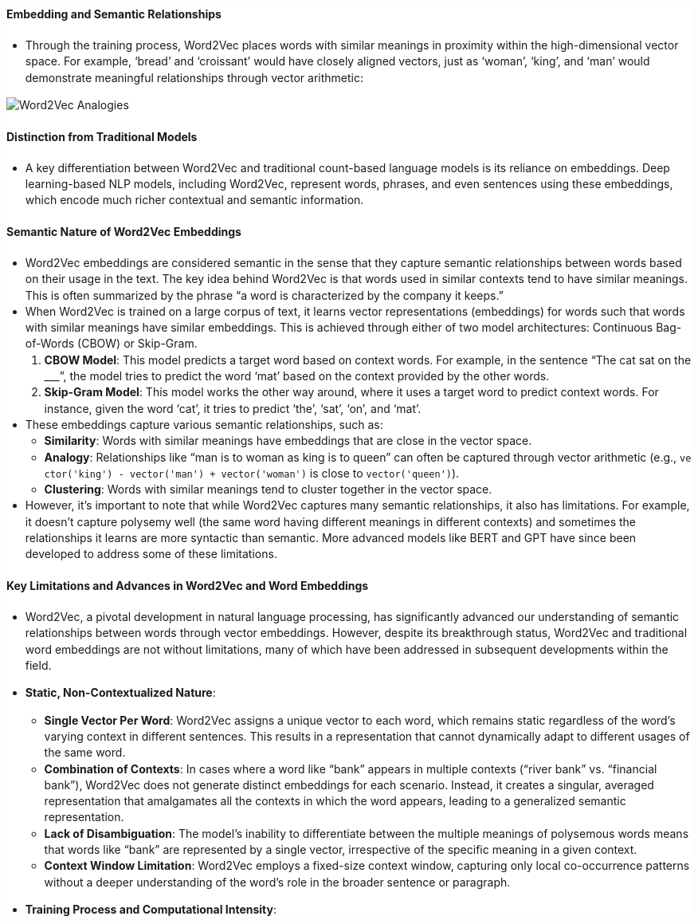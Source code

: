 #### Embedding and Semantic Relationships

- Through the training process, Word2Vec places words with similar meanings in proximity within the high-dimensional vector space. For example, ‘bread’ and ‘croissant’ would have closely aligned vectors, just as ‘woman’, ‘king’, and ‘man’ would demonstrate meaningful relationships through vector arithmetic:

![Word2Vec Analogies](https://aman.ai/primers/ai/assets/intro/15.jpg)

#### Distinction from Traditional Models

- A key differentiation between Word2Vec and traditional count-based language models is its reliance on embeddings. Deep learning-based NLP models, including Word2Vec, represent words, phrases, and even sentences using these embeddings, which encode much richer contextual and semantic information.

#### Semantic Nature of Word2Vec Embeddings

- Word2Vec embeddings are considered semantic in the sense that they capture semantic relationships between words based on their usage in the text. The key idea behind Word2Vec is that words used in similar contexts tend to have similar meanings. This is often summarized by the phrase “a word is characterized by the company it keeps.”
- When Word2Vec is trained on a large corpus of text, it learns vector representations (embeddings) for words such that words with similar meanings have similar embeddings. This is achieved through either of two model architectures: Continuous Bag-of-Words (CBOW) or Skip-Gram.
    1. **CBOW Model**: This model predicts a target word based on context words. For example, in the sentence “The cat sat on the ___”, the model tries to predict the word ‘mat’ based on the context provided by the other words.
    2. **Skip-Gram Model**: This model works the other way around, where it uses a target word to predict context words. For instance, given the word ‘cat’, it tries to predict ‘the’, ‘sat’, ‘on’, and ‘mat’.
- These embeddings capture various semantic relationships, such as:
    - **Similarity**: Words with similar meanings have embeddings that are close in the vector space.
    - **Analogy**: Relationships like “man is to woman as king is to queen” can often be captured through vector arithmetic (e.g., `vector('king') - vector('man') + vector('woman')` is close to `vector('queen')`).
    - **Clustering**: Words with similar meanings tend to cluster together in the vector space.
- However, it’s important to note that while Word2Vec captures many semantic relationships, it also has limitations. For example, it doesn’t capture polysemy well (the same word having different meanings in different contexts) and sometimes the relationships it learns are more syntactic than semantic. More advanced models like BERT and GPT have since been developed to address some of these limitations.

#### Key Limitations and Advances in Word2Vec and Word Embeddings

- Word2Vec, a pivotal development in natural language processing, has significantly advanced our understanding of semantic relationships between words through vector embeddings. However, despite its breakthrough status, Word2Vec and traditional word embeddings are not without limitations, many of which have been addressed in subsequent developments within the field.
    
- **Static, Non-Contextualized Nature**:
    - **Single Vector Per Word**: Word2Vec assigns a unique vector to each word, which remains static regardless of the word’s varying context in different sentences. This results in a representation that cannot dynamically adapt to different usages of the same word.
    - **Combination of Contexts**: In cases where a word like “bank” appears in multiple contexts (“river bank” vs. “financial bank”), Word2Vec does not generate distinct embeddings for each scenario. Instead, it creates a singular, averaged representation that amalgamates all the contexts in which the word appears, leading to a generalized semantic representation.
    - **Lack of Disambiguation**: The model’s inability to differentiate between the multiple meanings of polysemous words means that words like “bank” are represented by a single vector, irrespective of the specific meaning in a given context.
    - **Context Window Limitation**: Word2Vec employs a fixed-size context window, capturing only local co-occurrence patterns without a deeper understanding of the word’s role in the broader sentence or paragraph.
- **Training Process and Computational Intensity**: